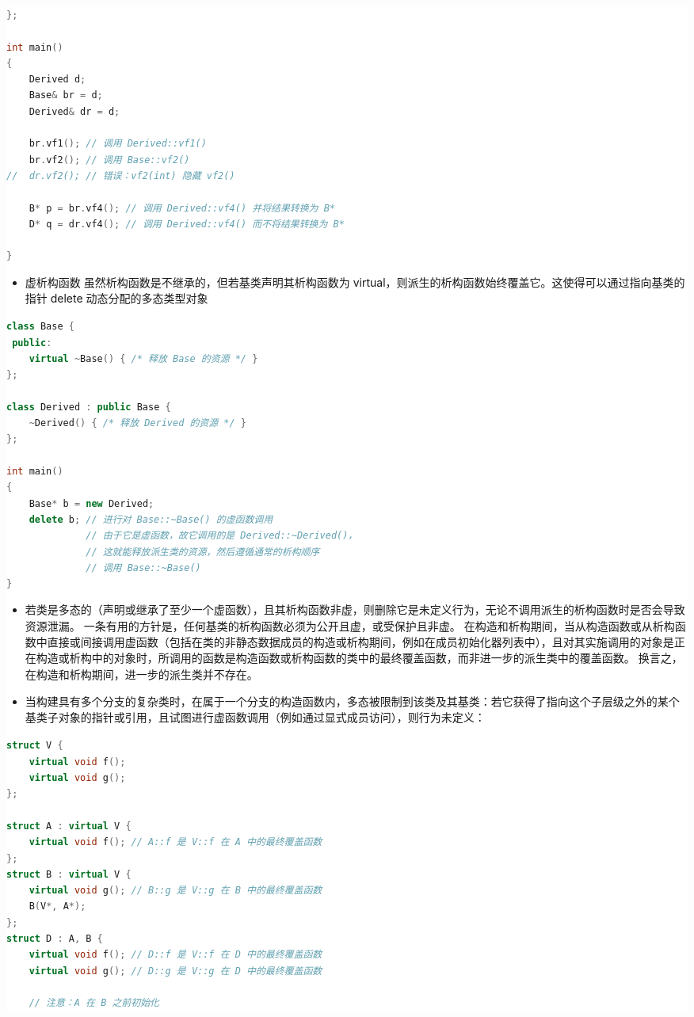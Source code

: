 ```C++
};
 
int main()
{
    Derived d;
    Base& br = d;
    Derived& dr = d;
 
    br.vf1(); // 调用 Derived::vf1()
    br.vf2(); // 调用 Base::vf2()
//  dr.vf2(); // 错误：vf2(int) 隐藏 vf2()
 
    B* p = br.vf4(); // 调用 Derived::vf4() 并将结果转换为 B*
    D* q = dr.vf4(); // 调用 Derived::vf4() 而不将结果转换为 B*
 
}
```
- 虚析构函数
虽然析构函数是不继承的，但若基类声明其析构函数为 virtual，则派生的析构函数始终覆盖它。这使得可以通过指向基类的指针 delete 动态分配的多态类型对象 
```C++
class Base {
 public:
    virtual ~Base() { /* 释放 Base 的资源 */ }
};
 
class Derived : public Base {
    ~Derived() { /* 释放 Derived 的资源 */ }
};
 
int main()
{
    Base* b = new Derived;
    delete b; // 进行对 Base::~Base() 的虚函数调用
              // 由于它是虚函数，故它调用的是 Derived::~Derived()，
              // 这就能释放派生类的资源，然后遵循通常的析构顺序
              // 调用 Base::~Base()
}
```

- 若类是多态的（声明或继承了至少一个虚函数），且其析构函数非虚，则删除它是未定义行为，无论不调用派生的析构函数时是否会导致资源泄漏。 
一条有用的方针是，任何基类的析构函数必须为公开且虚，或受保护且非虚。 
在构造和析构期间，当从构造函数或从析构函数中直接或间接调用虚函数（包括在类的非静态数据成员的构造或析构期间，例如在成员初始化器列表中），且对其实施调用的对象是正在构造或析构中的对象时，所调用的函数是构造函数或析构函数的类中的最终覆盖函数，而非进一步的派生类中的覆盖函数。 换言之，在构造和析构期间，进一步的派生类并不存在。
 
- 当构建具有多个分支的复杂类时，在属于一个分支的构造函数内，多态被限制到该类及其基类：若它获得了指向这个子层级之外的某个基类子对象的指针或引用，且试图进行虚函数调用（例如通过显式成员访问），则行为未定义： 
```C++
struct V {
    virtual void f();
    virtual void g();
};
 
struct A : virtual V {
    virtual void f(); // A::f 是 V::f 在 A 中的最终覆盖函数
};
struct B : virtual V {
    virtual void g(); // B::g 是 V::g 在 B 中的最终覆盖函数
    B(V*, A*);
};
struct D : A, B {
    virtual void f(); // D::f 是 V::f 在 D 中的最终覆盖函数
    virtual void g(); // D::g 是 V::g 在 D 中的最终覆盖函数
 
    // 注意：A 在 B 之前初始化
```